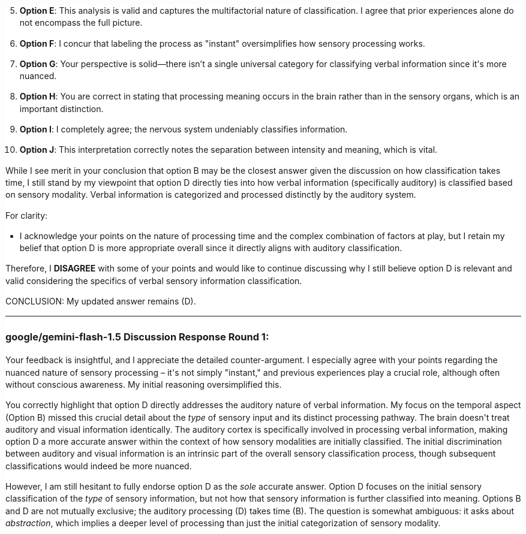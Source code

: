 5. **Option E**: This analysis is valid and captures the multifactorial nature of classification. I agree that prior experiences alone do not encompass the full picture.

6. **Option F**: I concur that labeling the process as "instant" oversimplifies how sensory processing works.

7. **Option G**: Your perspective is solid—there isn’t a single universal category for classifying verbal information since it's more nuanced.

8. **Option H**: You are correct in stating that processing meaning occurs in the brain rather than in the sensory organs, which is an important distinction.

9. **Option I**: I completely agree; the nervous system undeniably classifies information.

10. **Option J**: This interpretation correctly notes the separation between intensity and meaning, which is vital.

While I see merit in your conclusion that option B may be the closest answer given the discussion on how classification takes time, I still stand by my viewpoint that option D directly ties into how verbal information (specifically auditory) is classified based on sensory modality. Verbal information is categorized and processed distinctly by the auditory system. 

For clarity:
- I acknowledge your points on the nature of processing time and the complex combination of factors at play, but I retain my belief that option D is more appropriate overall since it directly aligns with auditory classification.

Therefore, I **DISAGREE** with some of your points and would like to continue discussing why I still believe option D is relevant and valid considering the specifics of verbal sensory information classification.

CONCLUSION:
My updated answer remains (D).


[//]: # (2024-11-23 23:59:00)

---




[//]: # (2024-11-23 23:59:09)
### google/gemini-flash-1.5 Discussion Response Round 1:


[//]: # (2024-11-23 23:59:09)
Your feedback is insightful, and I appreciate the detailed counter-argument.  I especially agree with your points regarding the nuanced nature of sensory processing –  it's not simply "instant," and previous experiences play a crucial role, although often without conscious awareness.  My initial reasoning oversimplified this.

You correctly highlight that option D directly addresses the auditory nature of verbal information.  My focus on the temporal aspect (Option B)  missed this crucial detail about the *type* of sensory input and its distinct processing pathway.  The brain doesn't treat auditory and visual information identically. The auditory cortex is specifically involved in processing verbal information, making option D a more accurate answer within the context of how sensory modalities are initially classified. The initial discrimination between auditory and visual information is an intrinsic part of the overall sensory classification process, though subsequent classifications would indeed be more nuanced.

However, I am still hesitant to fully endorse option D as the *sole* accurate answer. Option D focuses on the initial sensory classification of the *type* of sensory information, but not how that sensory information is further classified into meaning. Options B and D are not mutually exclusive; the auditory processing (D) takes time (B).  The question is somewhat ambiguous: it asks about *abstraction*, which implies a deeper level of processing than just the initial categorization of sensory modality.


[//]: # (2024-11-23 23:58:38)
[//]: # (2024-11-23 23:58:38)
[//]: # (2024-11-23 23:58:38)
[//]: # (2024-11-23 23:58:38)
[//]: # (2024-11-23 23:58:38)
[//]: # (2024-11-23 23:58:38)
[//]: # (2024-11-23 23:58:48)
[//]: # (2024-11-23 23:58:48)
[//]: # (2024-11-23 23:58:48)
[//]: # (2024-11-23 23:58:54)
[//]: # (2024-11-23 23:58:54)
[//]: # (2024-11-23 23:58:54)
[//]: # (2024-11-23 23:59:13)
[//]: # (2024-11-23 23:59:13)
[//]: # (2024-11-23 23:59:13)
[//]: # (2024-11-23 23:59:16)
[//]: # (2024-11-23 23:59:16)
[//]: # (2024-11-23 23:59:16)
[//]: # (2024-11-23 23:59:16)
[//]: # (2024-11-23 23:59:16)
[//]: # (2024-11-23 23:59:16)
[//]: # (2024-11-23 23:59:20)
[//]: # (2024-11-23 23:59:20)
[//]: # (2024-11-23 23:59:20)
[//]: # (2024-11-23 23:59:25)
[//]: # (2024-11-23 23:59:25)
[//]: # (2024-11-23 23:59:25)
[//]: # (2024-11-23 23:59:30)
[//]: # (2024-11-23 23:59:30)
[//]: # (2024-11-23 23:59:30)
[//]: # (2024-11-23 23:59:35)
[//]: # (2024-11-23 23:59:35)
[//]: # (2024-11-23 23:59:35)
